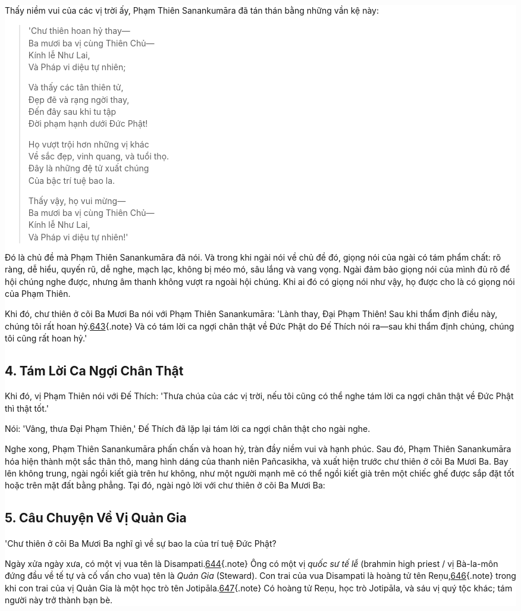 Thấy niềm vui của các vị trời ấy, Phạm Thiên Sanankumāra đã tán thán bằng những vần kệ này:

> 'Chư thiên hoan hỷ thay—\
> Ba mươi ba vị cùng Thiên Chủ—\
> Kính lễ Như Lai,\
> Và Pháp vi diệu tự nhiên;
>
> Và thấy các tân thiên tử,\
> Đẹp đẽ và rạng ngời thay,\
> Đến đây sau khi tu tập\
> Đời phạm hạnh dưới Đức Phật!
>
> Họ vượt trội hơn những vị khác\
> Về sắc đẹp, vinh quang, và tuổi thọ.\
> Đây là những đệ tử xuất chúng\
> Của bậc trí tuệ bao la.
>
> Thấy vậy, họ vui mừng—\
> Ba mươi ba vị cùng Thiên Chủ—\
> Kính lễ Như Lai,\
> Và Pháp vi diệu tự nhiên!'

Đó là chủ đề mà Phạm Thiên Sanankumāra đã nói. Và trong khi ngài nói về chủ đề đó, giọng nói của ngài có tám phẩm chất: rõ ràng, dễ hiểu, quyến rũ, dễ nghe, mạch lạc, không bị méo mó, sâu lắng và vang vọng. Ngài đảm bảo giọng nói của mình đủ rõ để hội chúng nghe được, nhưng âm thanh không vượt ra ngoài hội chúng. Khi ai đó có giọng nói như vậy, họ được cho là có giọng nói của Phạm Thiên.

Khi đó, chư thiên ở cõi Ba Mươi Ba nói với Phạm Thiên Sanankumāra: 'Lành thay, Đại Phạm Thiên! Sau khi thẩm định điều này, chúng tôi rất hoan hỷ.[643](/kinhtruongbo/sujato-vi/notes/19#643){.note} Và có tám lời ca ngợi chân thật về Đức Phật do Đế Thích nói ra—sau khi thẩm định chúng, chúng tôi cũng rất hoan hỷ.'


## 4. Tám Lời Ca Ngợi Chân Thật

Khi đó, vị Phạm Thiên nói với Đế Thích: 'Thưa chúa của các vị trời, nếu tôi cũng có thể nghe tám lời ca ngợi chân thật về Đức Phật thì thật tốt.'

Nói: 'Vâng, thưa Đại Phạm Thiên,' Đế Thích đã lặp lại tám lời ca ngợi chân thật cho ngài nghe.


Nghe xong, Phạm Thiên Sanankumāra phấn chấn và hoan hỷ, tràn đầy niềm vui và hạnh phúc. Sau đó, Phạm Thiên Sanankumāra hóa hiện thành một sắc thân thô, mang hình dáng của thanh niên Pañcasikha, và xuất hiện trước chư thiên ở cõi Ba Mươi Ba. Bay lên không trung, ngài ngồi kiết già trên hư không, như một người mạnh mẽ có thể ngồi kiết già trên một chiếc ghế được sắp đặt tốt hoặc trên mặt đất bằng phẳng. Tại đó, ngài ngỏ lời với chư thiên ở cõi Ba Mươi Ba:


## 5. Câu Chuyện Về Vị Quản Gia

'Chư thiên ở cõi Ba Mươi Ba nghĩ gì về sự bao la của trí tuệ Đức Phật?

Ngày xửa ngày xưa, có một vị vua tên là Disampati.[644](/kinhtruongbo/sujato-vi/notes/19#644){.note} Ông có một vị *quốc sư tế lễ* (brahmin high priest / vị Bà-la-môn đứng đầu về tế tự và cố vấn cho vua) tên là *Quản Gia* (Steward). Con trai của vua Disampati là hoàng tử tên Reṇu,[646](/kinhtruongbo/sujato-vi/notes/19#646){.note} trong khi con trai của vị Quản Gia là một học trò tên Jotipāla.[647](/kinhtruongbo/sujato-vi/notes/19#647){.note} Có hoàng tử Reṇu, học trò Jotipāla, và sáu vị quý tộc khác; tám người này trở thành bạn bè.
